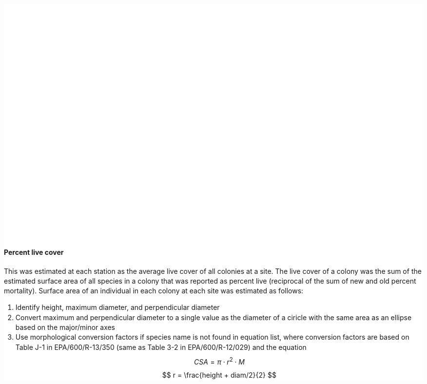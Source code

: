 <div id="htmlwidget-0d6f232564b804060e17" style="width:672px;height:480px;" class="plotly html-widget"></div>
<script type="application/json" data-for="htmlwidget-0d6f232564b804060e17">{"x":{"data":[{"x":[1,2,3,4,5],"y":[23,10,23,47,8],"text":["count: 23<br>habitat: AGRF","count: 10<br>habitat: BDRK","count: 23<br>habitat: PTRF","count: 47<br>habitat: PVMT","count: 8<br>habitat: SCR"],"key":null,"type":"bar","marker":{"autocolorscale":false,"color":"rgba(89,89,89,1)","line":{"width":1.88976377952756,"color":"transparent"}},"showlegend":false,"xaxis":"x","yaxis":"y","hoverinfo":"text","name":""}],"layout":{"margin":{"t":26.2283105022831,"r":7.30593607305936,"b":40.3092079243519,"l":37.3868334951282},"font":{"color":"rgba(0,0,0,1)","family":"","size":14.6118721461187},"xaxis":{"domain":[0,1],"type":"linear","autorange":false,"tickmode":"array","range":[0.4,5.6],"ticktext":["AGRF","BDRK","PTRF","PVMT","SCR"],"tickvals":[1,2,3,4,5],"ticks":"outside","tickcolor":null,"ticklen":3.77952755905512,"tickwidth":0,"showticklabels":true,"tickfont":{"color":"rgba(77,77,77,1)","family":"","size":11.689497716895},"tickangle":-0,"showline":false,"linecolor":null,"linewidth":0,"showgrid":false,"gridcolor":null,"gridwidth":0,"zeroline":false,"anchor":"y","title":"habitat","titlefont":{"color":"rgba(0,0,0,1)","family":"","size":14.6118721461187},"hoverformat":".2f"},"yaxis":{"domain":[0,1],"type":"linear","autorange":false,"tickmode":"array","range":[-2.35,49.35],"ticktext":["0","10","20","30","40"],"tickvals":[0,10,20,30,40],"ticks":"outside","tickcolor":null,"ticklen":3.77952755905512,"tickwidth":0,"showticklabels":true,"tickfont":{"color":"rgba(77,77,77,1)","family":"","size":11.689497716895},"tickangle":-0,"showline":false,"linecolor":null,"linewidth":0,"showgrid":false,"gridcolor":null,"gridwidth":0,"zeroline":false,"anchor":"x","title":"count","titlefont":{"color":"rgba(0,0,0,1)","family":"","size":14.6118721461187},"hoverformat":".2f"},"shapes":[{"type":"rect","fillcolor":"transparent","line":{"color":"rgba(0,0,0,1)","width":0.66417600664176,"linetype":"solid"},"yref":"paper","xref":"paper","x0":0,"x1":1,"y0":0,"y1":1}],"showlegend":false,"legend":{"bgcolor":null,"bordercolor":null,"borderwidth":0,"font":{"color":"rgba(0,0,0,1)","family":"","size":11.689497716895}},"barmode":"stack","hovermode":"closest"},"source":"A","config":{"modeBarButtonsToAdd":[{"name":"Collaborate","icon":{"width":1000,"ascent":500,"descent":-50,"path":"M487 375c7-10 9-23 5-36l-79-259c-3-12-11-23-22-31-11-8-22-12-35-12l-263 0c-15 0-29 5-43 15-13 10-23 23-28 37-5 13-5 25-1 37 0 0 0 3 1 7 1 5 1 8 1 11 0 2 0 4-1 6 0 3-1 5-1 6 1 2 2 4 3 6 1 2 2 4 4 6 2 3 4 5 5 7 5 7 9 16 13 26 4 10 7 19 9 26 0 2 0 5 0 9-1 4-1 6 0 8 0 2 2 5 4 8 3 3 5 5 5 7 4 6 8 15 12 26 4 11 7 19 7 26 1 1 0 4 0 9-1 4-1 7 0 8 1 2 3 5 6 8 4 4 6 6 6 7 4 5 8 13 13 24 4 11 7 20 7 28 1 1 0 4 0 7-1 3-1 6-1 7 0 2 1 4 3 6 1 1 3 4 5 6 2 3 3 5 5 6 1 2 3 5 4 9 2 3 3 7 5 10 1 3 2 6 4 10 2 4 4 7 6 9 2 3 4 5 7 7 3 2 7 3 11 3 3 0 8 0 13-1l0-1c7 2 12 2 14 2l218 0c14 0 25-5 32-16 8-10 10-23 6-37l-79-259c-7-22-13-37-20-43-7-7-19-10-37-10l-248 0c-5 0-9-2-11-5-2-3-2-7 0-12 4-13 18-20 41-20l264 0c5 0 10 2 16 5 5 3 8 6 10 11l85 282c2 5 2 10 2 17 7-3 13-7 17-13z m-304 0c-1-3-1-5 0-7 1-1 3-2 6-2l174 0c2 0 4 1 7 2 2 2 4 4 5 7l6 18c0 3 0 5-1 7-1 1-3 2-6 2l-173 0c-3 0-5-1-8-2-2-2-4-4-4-7z m-24-73c-1-3-1-5 0-7 2-2 3-2 6-2l174 0c2 0 5 0 7 2 3 2 4 4 5 7l6 18c1 2 0 5-1 6-1 2-3 3-5 3l-174 0c-3 0-5-1-7-3-3-1-4-4-5-6z"},"click":"function(gd) { \n        // is this being viewed in RStudio?\n        if (location.search == '?viewer_pane=1') {\n          alert('To learn about plotly for collaboration, visit:\\n https://cpsievert.github.io/plotly_book/plot-ly-for-collaboration.html');\n        } else {\n          window.open('https://cpsievert.github.io/plotly_book/plot-ly-for-collaboration.html', '_blank');\n        }\n      }"}],"modeBarButtonsToRemove":["sendDataToCloud"]},"base_url":"https://plot.ly"},"evals":["config.modeBarButtonsToAdd.0.click"],"jsHooks":[]}</script>

#### Percent live cover

This was estimated at each station as the average live cover of all colonies at a site.  The live cover of a colony was the sum of the estimated surface area of all species in a colony that was reported as percent live (reciprocal of the sum of new and old percent mortality).  Surface area of an individual in each colony at each site was estimated as follows:

 1. Identify height, maximum diameter, and perpendicular diameter
 2. Convert maximum and perpendicular diameter to a single value as the diameter of a ciricle with the same area as an ellipse based on the major/minor axes
 3. Use morphological conversion factors if species name is not found in equation list, where conversion factors are based on Table J-1 in EPA/600/R-13/350 (same as Table 3-2 in EPA/600/R-12/029) and the equation 
$$
CSA = \pi \cdot r^2 \cdot M 
$$
$$
r = \frac{height + diam/2}{2}
$$
